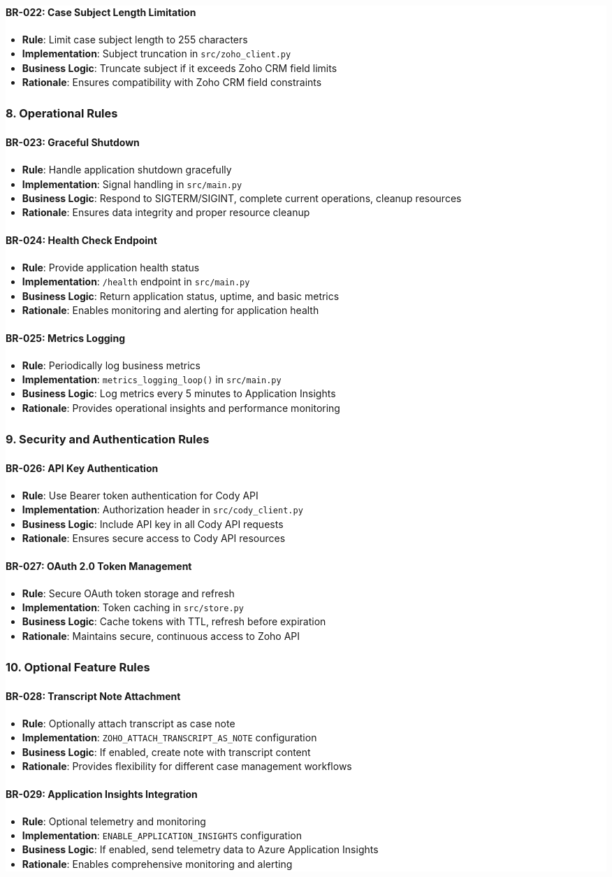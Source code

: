 #### **BR-022: Case Subject Length Limitation**
- **Rule**: Limit case subject length to 255 characters
- **Implementation**: Subject truncation in `src/zoho_client.py`
- **Business Logic**: Truncate subject if it exceeds Zoho CRM field limits
- **Rationale**: Ensures compatibility with Zoho CRM field constraints

### 8. **Operational Rules**

#### **BR-023: Graceful Shutdown**
- **Rule**: Handle application shutdown gracefully
- **Implementation**: Signal handling in `src/main.py`
- **Business Logic**: Respond to SIGTERM/SIGINT, complete current operations, cleanup resources
- **Rationale**: Ensures data integrity and proper resource cleanup

#### **BR-024: Health Check Endpoint**
- **Rule**: Provide application health status
- **Implementation**: `/health` endpoint in `src/main.py`
- **Business Logic**: Return application status, uptime, and basic metrics
- **Rationale**: Enables monitoring and alerting for application health

#### **BR-025: Metrics Logging**
- **Rule**: Periodically log business metrics
- **Implementation**: `metrics_logging_loop()` in `src/main.py`
- **Business Logic**: Log metrics every 5 minutes to Application Insights
- **Rationale**: Provides operational insights and performance monitoring

### 9. **Security and Authentication Rules**

#### **BR-026: API Key Authentication**
- **Rule**: Use Bearer token authentication for Cody API
- **Implementation**: Authorization header in `src/cody_client.py`
- **Business Logic**: Include API key in all Cody API requests
- **Rationale**: Ensures secure access to Cody API resources

#### **BR-027: OAuth 2.0 Token Management**
- **Rule**: Secure OAuth token storage and refresh
- **Implementation**: Token caching in `src/store.py`
- **Business Logic**: Cache tokens with TTL, refresh before expiration
- **Rationale**: Maintains secure, continuous access to Zoho API

### 10. **Optional Feature Rules**

#### **BR-028: Transcript Note Attachment**
- **Rule**: Optionally attach transcript as case note
- **Implementation**: `ZOHO_ATTACH_TRANSCRIPT_AS_NOTE` configuration
- **Business Logic**: If enabled, create note with transcript content
- **Rationale**: Provides flexibility for different case management workflows

#### **BR-029: Application Insights Integration**
- **Rule**: Optional telemetry and monitoring
- **Implementation**: `ENABLE_APPLICATION_INSIGHTS` configuration
- **Business Logic**: If enabled, send telemetry data to Azure Application Insights
- **Rationale**: Enables comprehensive monitoring and alerting
